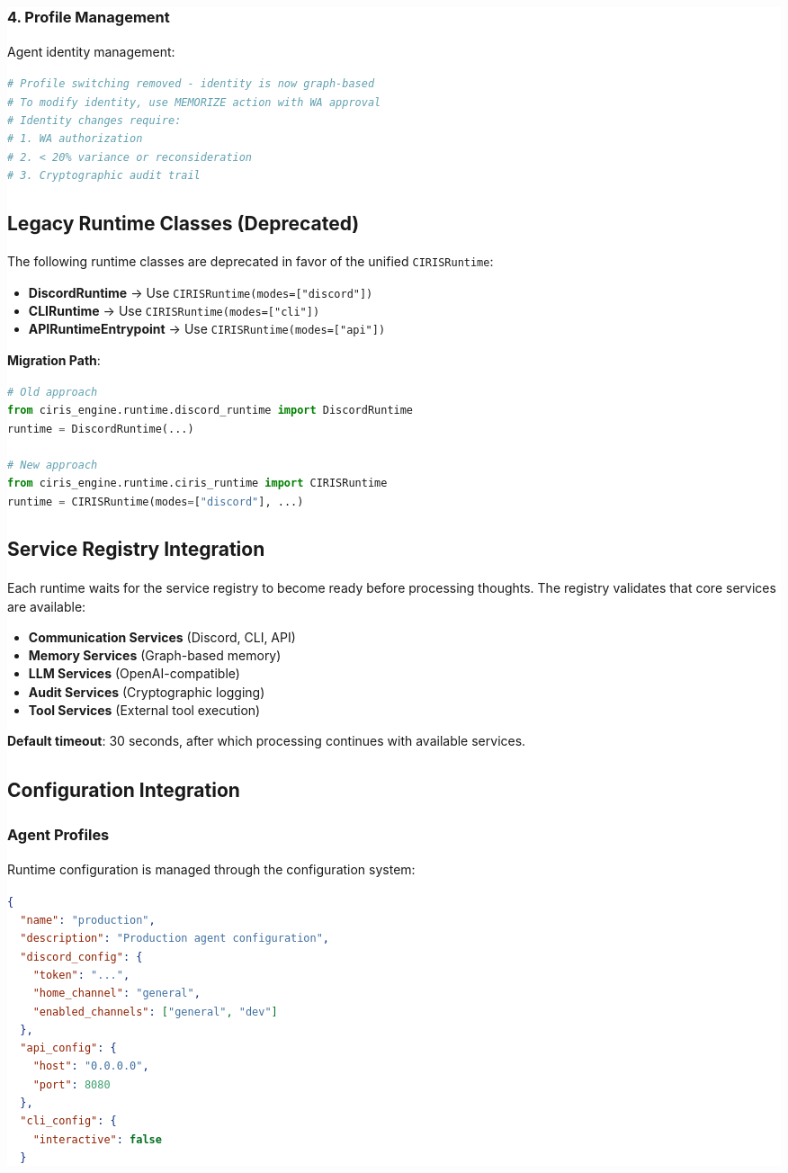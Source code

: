 ### 4. Profile Management
Agent identity management:

```python
# Profile switching removed - identity is now graph-based
# To modify identity, use MEMORIZE action with WA approval
# Identity changes require:
# 1. WA authorization
# 2. < 20% variance or reconsideration
# 3. Cryptographic audit trail
```

## Legacy Runtime Classes (Deprecated)

The following runtime classes are deprecated in favor of the unified `CIRISRuntime`:

- **DiscordRuntime** → Use `CIRISRuntime(modes=["discord"])`
- **CLIRuntime** → Use `CIRISRuntime(modes=["cli"])`
- **APIRuntimeEntrypoint** → Use `CIRISRuntime(modes=["api"])`

**Migration Path**:
```python
# Old approach
from ciris_engine.runtime.discord_runtime import DiscordRuntime
runtime = DiscordRuntime(...)

# New approach
from ciris_engine.runtime.ciris_runtime import CIRISRuntime
runtime = CIRISRuntime(modes=["discord"], ...)
```

## Service Registry Integration

Each runtime waits for the service registry to become ready before processing thoughts. The registry validates that core services are available:

- **Communication Services** (Discord, CLI, API)
- **Memory Services** (Graph-based memory)
- **LLM Services** (OpenAI-compatible)
- **Audit Services** (Cryptographic logging)
- **Tool Services** (External tool execution)

**Default timeout**: 30 seconds, after which processing continues with available services.

## Configuration Integration

### Agent Profiles
Runtime configuration is managed through the configuration system:

```json
{
  "name": "production",
  "description": "Production agent configuration",
  "discord_config": {
    "token": "...",
    "home_channel": "general",
    "enabled_channels": ["general", "dev"]
  },
  "api_config": {
    "host": "0.0.0.0",
    "port": 8080
  },
  "cli_config": {
    "interactive": false
  }
```